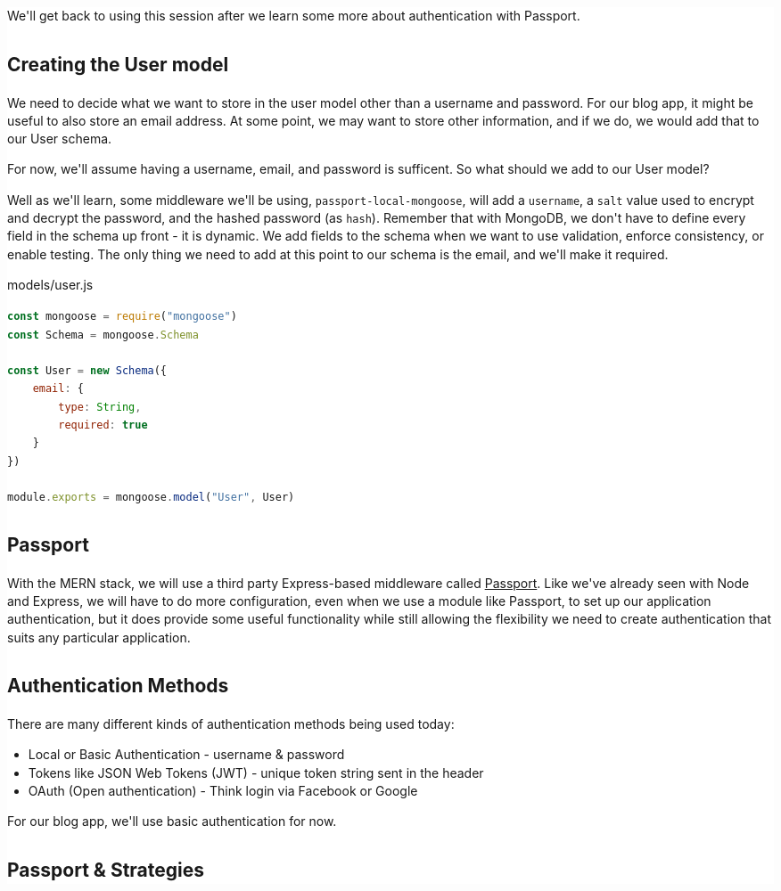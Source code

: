 We'll get back to using this session after we learn some more about authentication with Passport.

## Creating the User model

We need to decide what we want to store in the user model other than a username and password. For our blog app, it might be useful to also store an email address. At some point, we may want to store other information, and if we do, we would add that to our User schema.

For now, we'll assume having a username, email, and password is sufficent. So what should we add to our User model?

Well as we'll learn, some middleware we'll be using, `passport-local-mongoose`, will add a `username`, a `salt` value used to encrypt and decrypt the password, and the hashed password (as `hash`). Remember that with MongoDB, we don't have to define every field in the schema up front - it is dynamic. We add fields to the schema when we want to use validation, enforce consistency, or enable testing. The only thing we need to add at this point to our schema is the email, and we'll make it required.

models/user.js

```javascript
const mongoose = require("mongoose")
const Schema = mongoose.Schema

const User = new Schema({
	email: {
		type: String,
		required: true
	}
})

module.exports = mongoose.model("User", User)
```

## Passport

With the MERN stack, we will use a third party Express-based middleware called [Passport](http://www.passportjs.org/). Like we've already seen with Node and Express, we will have to do more configuration, even when we use a module like Passport, to set up our application authentication, but it does provide some useful functionality while still allowing the flexibility we need to create authentication that suits any particular application.

## Authentication Methods

There are many different kinds of authentication methods being used today:

- Local or Basic Authentication - username & password
- Tokens like JSON Web Tokens (JWT) - unique token string sent in the header
- OAuth (Open authentication) - Think login via Facebook or Google

For our blog app, we'll use basic authentication for now.

## Passport & Strategies
